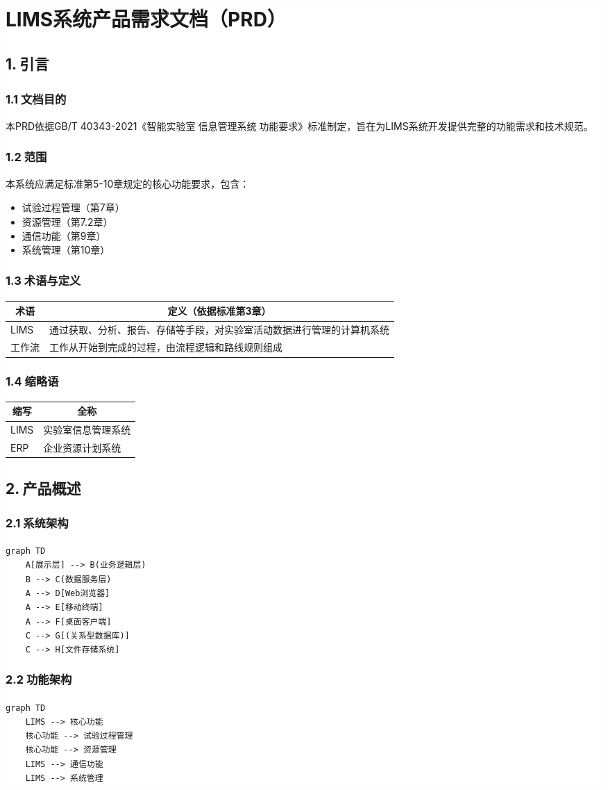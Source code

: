 # LIMS系统产品需求文档（PRD）

## 1. 引言

### 1.1 文档目的
本PRD依据GB/T 40343-2021《智能实验室 信息管理系统 功能要求》标准制定，旨在为LIMS系统开发提供完整的功能需求和技术规范。

### 1.2 范围
本系统应满足标准第5-10章规定的核心功能要求，包含：
- 试验过程管理（第7章）
- 资源管理（第7.2章）
- 通信功能（第9章）
- 系统管理（第10章）

### 1.3 术语与定义
| 术语 | 定义（依据标准第3章） |
|------|---------------------|
| LIMS | 通过获取、分析、报告、存储等手段，对实验室活动数据进行管理的计算机系统 |
| 工作流 | 工作从开始到完成的过程，由流程逻辑和路线规则组成 |

### 1.4 缩略语
| 缩写 | 全称 |
|------|------|
| LIMS | 实验室信息管理系统 |
| ERP | 企业资源计划系统 |

## 2. 产品概述

### 2.1 系统架构
```mermaid
graph TD
    A[展示层] --> B(业务逻辑层)
    B --> C(数据服务层)
    A --> D[Web浏览器]
    A --> E[移动终端]
    A --> F[桌面客户端]
    C --> G[(关系型数据库)]
    C --> H[文件存储系统]
```

### 2.2 功能架构
```mermaid
graph TD
    LIMS --> 核心功能
    核心功能 --> 试验过程管理
    核心功能 --> 资源管理
    LIMS --> 通信功能
    LIMS --> 系统管理
```
